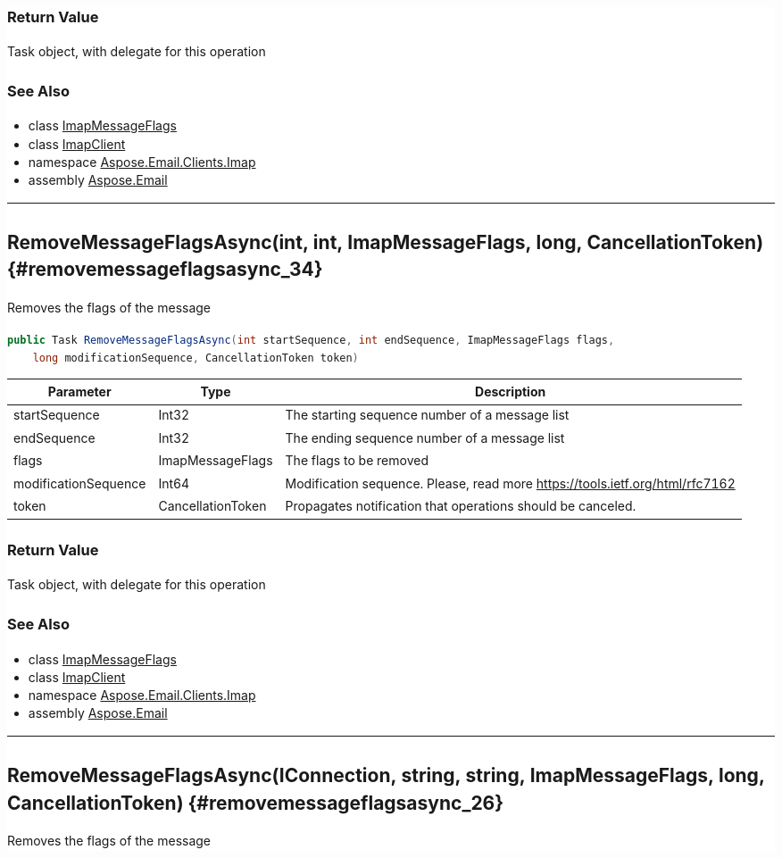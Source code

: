 ### Return Value

Task object, with delegate for this operation

### See Also

* class [ImapMessageFlags](../../imapmessageflags/)
* class [ImapClient](../)
* namespace [Aspose.Email.Clients.Imap](../../imapclient/)
* assembly [Aspose.Email](../../../)

---

## RemoveMessageFlagsAsync(int, int, ImapMessageFlags, long, CancellationToken) {#removemessageflagsasync_34}

Removes the flags of the message

```csharp
public Task RemoveMessageFlagsAsync(int startSequence, int endSequence, ImapMessageFlags flags, 
    long modificationSequence, CancellationToken token)
```

| Parameter | Type | Description |
| --- | --- | --- |
| startSequence | Int32 | The starting sequence number of a message list |
| endSequence | Int32 | The ending sequence number of a message list |
| flags | ImapMessageFlags | The flags to be removed |
| modificationSequence | Int64 | Modification sequence. Please, read more https://tools.ietf.org/html/rfc7162 |
| token | CancellationToken | Propagates notification that operations should be canceled. |

### Return Value

Task object, with delegate for this operation

### See Also

* class [ImapMessageFlags](../../imapmessageflags/)
* class [ImapClient](../)
* namespace [Aspose.Email.Clients.Imap](../../imapclient/)
* assembly [Aspose.Email](../../../)

---

## RemoveMessageFlagsAsync(IConnection, string, string, ImapMessageFlags, long, CancellationToken) {#removemessageflagsasync_26}

Removes the flags of the message
